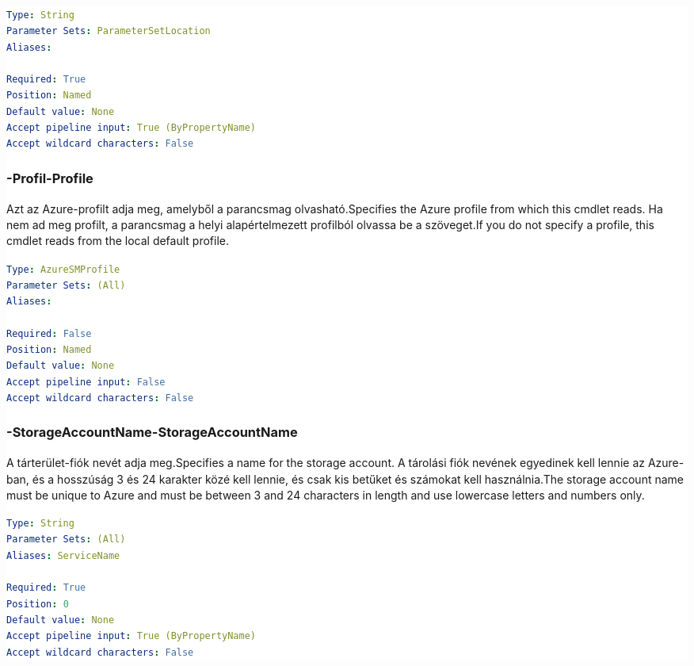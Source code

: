 ```yaml
Type: String
Parameter Sets: ParameterSetLocation
Aliases: 

Required: True
Position: Named
Default value: None
Accept pipeline input: True (ByPropertyName)
Accept wildcard characters: False
```

### <span data-ttu-id="ce286-140">-Profil</span><span class="sxs-lookup"><span data-stu-id="ce286-140">-Profile</span></span>
<span data-ttu-id="ce286-141">Azt az Azure-profilt adja meg, amelyből a parancsmag olvasható.</span><span class="sxs-lookup"><span data-stu-id="ce286-141">Specifies the Azure profile from which this cmdlet reads.</span></span>
<span data-ttu-id="ce286-142">Ha nem ad meg profilt, a parancsmag a helyi alapértelmezett profilból olvassa be a szöveget.</span><span class="sxs-lookup"><span data-stu-id="ce286-142">If you do not specify a profile, this cmdlet reads from the local default profile.</span></span>

```yaml
Type: AzureSMProfile
Parameter Sets: (All)
Aliases: 

Required: False
Position: Named
Default value: None
Accept pipeline input: False
Accept wildcard characters: False
```

### <span data-ttu-id="ce286-143">-StorageAccountName</span><span class="sxs-lookup"><span data-stu-id="ce286-143">-StorageAccountName</span></span>
<span data-ttu-id="ce286-144">A tárterület-fiók nevét adja meg.</span><span class="sxs-lookup"><span data-stu-id="ce286-144">Specifies a name for the storage account.</span></span>
<span data-ttu-id="ce286-145">A tárolási fiók nevének egyedinek kell lennie az Azure-ban, és a hosszúság 3 és 24 karakter közé kell lennie, és csak kis betűket és számokat kell használnia.</span><span class="sxs-lookup"><span data-stu-id="ce286-145">The storage account name must be unique to Azure and must be between 3 and 24 characters in length and use lowercase letters and numbers only.</span></span>

```yaml
Type: String
Parameter Sets: (All)
Aliases: ServiceName

Required: True
Position: 0
Default value: None
Accept pipeline input: True (ByPropertyName)
Accept wildcard characters: False
```
